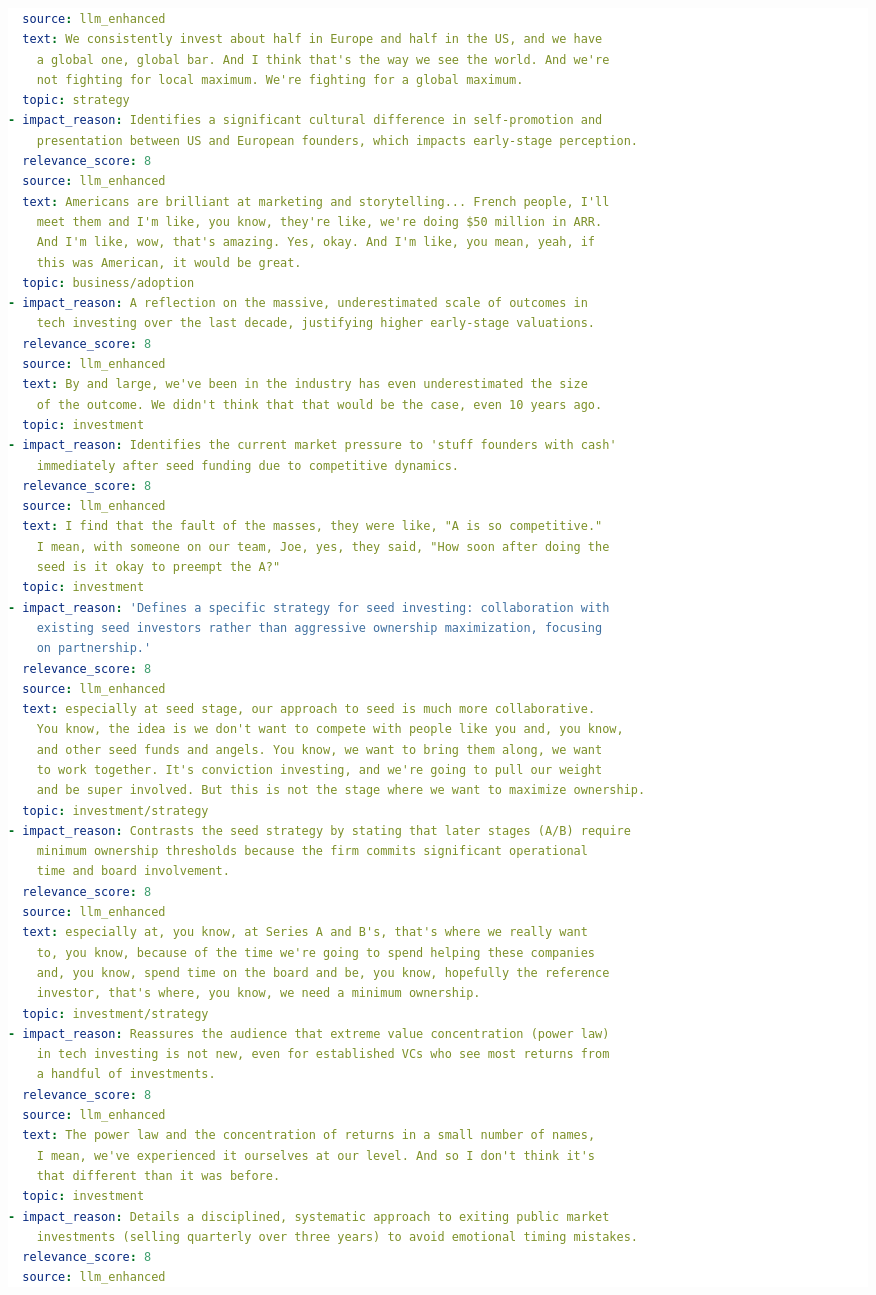 ```yaml
  source: llm_enhanced
  text: We consistently invest about half in Europe and half in the US, and we have
    a global one, global bar. And I think that's the way we see the world. And we're
    not fighting for local maximum. We're fighting for a global maximum.
  topic: strategy
- impact_reason: Identifies a significant cultural difference in self-promotion and
    presentation between US and European founders, which impacts early-stage perception.
  relevance_score: 8
  source: llm_enhanced
  text: Americans are brilliant at marketing and storytelling... French people, I'll
    meet them and I'm like, you know, they're like, we're doing $50 million in ARR.
    And I'm like, wow, that's amazing. Yes, okay. And I'm like, you mean, yeah, if
    this was American, it would be great.
  topic: business/adoption
- impact_reason: A reflection on the massive, underestimated scale of outcomes in
    tech investing over the last decade, justifying higher early-stage valuations.
  relevance_score: 8
  source: llm_enhanced
  text: By and large, we've been in the industry has even underestimated the size
    of the outcome. We didn't think that that would be the case, even 10 years ago.
  topic: investment
- impact_reason: Identifies the current market pressure to 'stuff founders with cash'
    immediately after seed funding due to competitive dynamics.
  relevance_score: 8
  source: llm_enhanced
  text: I find that the fault of the masses, they were like, "A is so competitive."
    I mean, with someone on our team, Joe, yes, they said, "How soon after doing the
    seed is it okay to preempt the A?"
  topic: investment
- impact_reason: 'Defines a specific strategy for seed investing: collaboration with
    existing seed investors rather than aggressive ownership maximization, focusing
    on partnership.'
  relevance_score: 8
  source: llm_enhanced
  text: especially at seed stage, our approach to seed is much more collaborative.
    You know, the idea is we don't want to compete with people like you and, you know,
    and other seed funds and angels. You know, we want to bring them along, we want
    to work together. It's conviction investing, and we're going to pull our weight
    and be super involved. But this is not the stage where we want to maximize ownership.
  topic: investment/strategy
- impact_reason: Contrasts the seed strategy by stating that later stages (A/B) require
    minimum ownership thresholds because the firm commits significant operational
    time and board involvement.
  relevance_score: 8
  source: llm_enhanced
  text: especially at, you know, at Series A and B's, that's where we really want
    to, you know, because of the time we're going to spend helping these companies
    and, you know, spend time on the board and be, you know, hopefully the reference
    investor, that's where, you know, we need a minimum ownership.
  topic: investment/strategy
- impact_reason: Reassures the audience that extreme value concentration (power law)
    in tech investing is not new, even for established VCs who see most returns from
    a handful of investments.
  relevance_score: 8
  source: llm_enhanced
  text: The power law and the concentration of returns in a small number of names,
    I mean, we've experienced it ourselves at our level. And so I don't think it's
    that different than it was before.
  topic: investment
- impact_reason: Details a disciplined, systematic approach to exiting public market
    investments (selling quarterly over three years) to avoid emotional timing mistakes.
  relevance_score: 8
  source: llm_enhanced
```